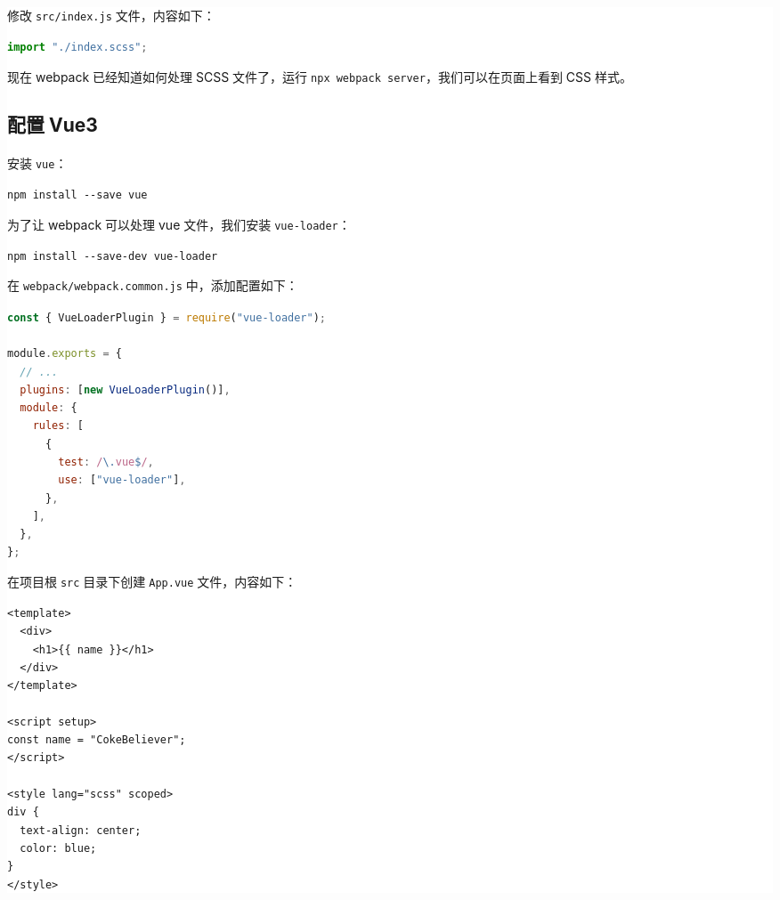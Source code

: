 修改 `src/index.js` 文件，内容如下：

```js
import "./index.scss";
```

现在 webpack 已经知道如何处理 SCSS 文件了，运行 `npx webpack server`，我们可以在页面上看到 CSS 样式。

## 配置 Vue3

安装 `vue`：

```
npm install --save vue
```

为了让 webpack 可以处理 vue 文件，我们安装 `vue-loader`：

```
npm install --save-dev vue-loader
```

在 `webpack/webpack.common.js` 中，添加配置如下：

```js
const { VueLoaderPlugin } = require("vue-loader");

module.exports = {
  // ...
  plugins: [new VueLoaderPlugin()],
  module: {
    rules: [
      {
        test: /\.vue$/,
        use: ["vue-loader"],
      },
    ],
  },
};
```

在项目根 `src` 目录下创建 `App.vue` 文件，内容如下：

```vue
<template>
  <div>
    <h1>{{ name }}</h1>
  </div>
</template>

<script setup>
const name = "CokeBeliever";
</script>

<style lang="scss" scoped>
div {
  text-align: center;
  color: blue;
}
</style>
```
